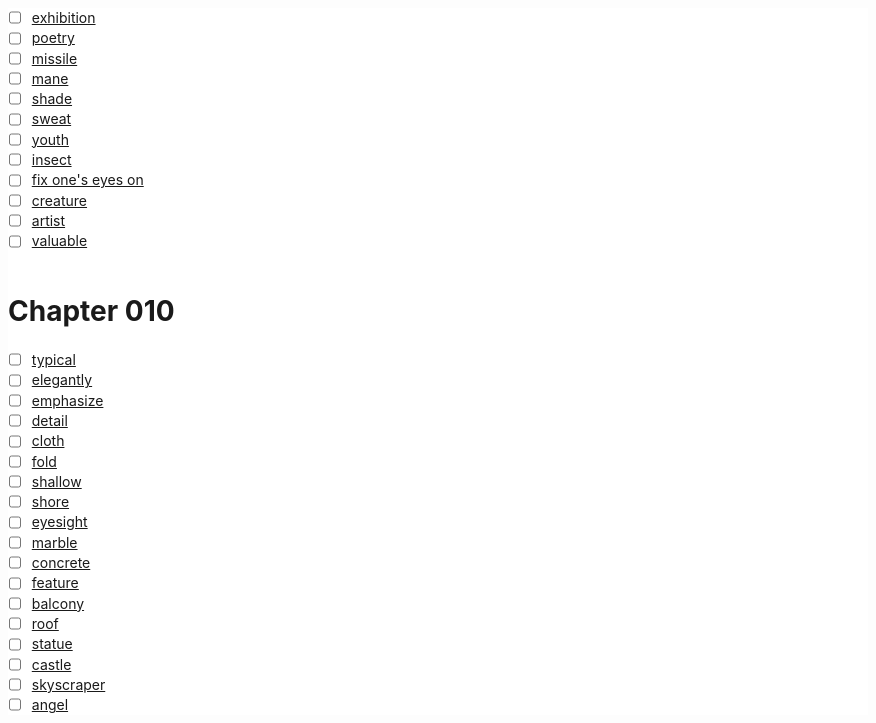 - [ ] [exhibition](https://github.com/Tdahuyou/qwerty-learner-tools/blob/main/dict/BeiShiGaoZhong_2/exhibition.md)
- [ ] [poetry](https://github.com/Tdahuyou/qwerty-learner-tools/blob/main/dict/BeiShiGaoZhong_2/poetry.md)
- [ ] [missile](https://github.com/Tdahuyou/qwerty-learner-tools/blob/main/dict/BeiShiGaoZhong_2/missile.md)
- [ ] [mane](https://github.com/Tdahuyou/qwerty-learner-tools/blob/main/dict/BeiShiGaoZhong_2/mane.md)
- [ ] [shade](https://github.com/Tdahuyou/qwerty-learner-tools/blob/main/dict/BeiShiGaoZhong_2/shade.md)
- [ ] [sweat](https://github.com/Tdahuyou/qwerty-learner-tools/blob/main/dict/BeiShiGaoZhong_2/sweat.md)
- [ ] [youth](https://github.com/Tdahuyou/qwerty-learner-tools/blob/main/dict/BeiShiGaoZhong_2/youth.md)
- [ ] [insect](https://github.com/Tdahuyou/qwerty-learner-tools/blob/main/dict/BeiShiGaoZhong_2/insect.md)
- [ ] [fix one's eyes on](https://github.com/Tdahuyou/qwerty-learner-tools/blob/main/dict/BeiShiGaoZhong_2/fix%20one's%20eyes%20on.md)
- [ ] [creature](https://github.com/Tdahuyou/qwerty-learner-tools/blob/main/dict/BeiShiGaoZhong_2/creature.md)
- [ ] [artist](https://github.com/Tdahuyou/qwerty-learner-tools/blob/main/dict/BeiShiGaoZhong_2/artist.md)
- [ ] [valuable](https://github.com/Tdahuyou/qwerty-learner-tools/blob/main/dict/BeiShiGaoZhong_2/valuable.md)

# Chapter 010

- [ ] [typical](https://github.com/Tdahuyou/qwerty-learner-tools/blob/main/dict/BeiShiGaoZhong_2/typical.md)
- [ ] [elegantly](https://github.com/Tdahuyou/qwerty-learner-tools/blob/main/dict/BeiShiGaoZhong_2/elegantly.md)
- [ ] [emphasize](https://github.com/Tdahuyou/qwerty-learner-tools/blob/main/dict/BeiShiGaoZhong_2/emphasize.md)
- [ ] [detail](https://github.com/Tdahuyou/qwerty-learner-tools/blob/main/dict/BeiShiGaoZhong_2/detail.md)
- [ ] [cloth](https://github.com/Tdahuyou/qwerty-learner-tools/blob/main/dict/BeiShiGaoZhong_2/cloth.md)
- [ ] [fold](https://github.com/Tdahuyou/qwerty-learner-tools/blob/main/dict/BeiShiGaoZhong_2/fold.md)
- [ ] [shallow](https://github.com/Tdahuyou/qwerty-learner-tools/blob/main/dict/BeiShiGaoZhong_2/shallow.md)
- [ ] [shore](https://github.com/Tdahuyou/qwerty-learner-tools/blob/main/dict/BeiShiGaoZhong_2/shore.md)
- [ ] [eyesight](https://github.com/Tdahuyou/qwerty-learner-tools/blob/main/dict/BeiShiGaoZhong_2/eyesight.md)
- [ ] [marble](https://github.com/Tdahuyou/qwerty-learner-tools/blob/main/dict/BeiShiGaoZhong_2/marble.md)
- [ ] [concrete](https://github.com/Tdahuyou/qwerty-learner-tools/blob/main/dict/BeiShiGaoZhong_2/concrete.md)
- [ ] [feature](https://github.com/Tdahuyou/qwerty-learner-tools/blob/main/dict/BeiShiGaoZhong_2/feature.md)
- [ ] [balcony](https://github.com/Tdahuyou/qwerty-learner-tools/blob/main/dict/BeiShiGaoZhong_2/balcony.md)
- [ ] [roof](https://github.com/Tdahuyou/qwerty-learner-tools/blob/main/dict/BeiShiGaoZhong_2/roof.md)
- [ ] [statue](https://github.com/Tdahuyou/qwerty-learner-tools/blob/main/dict/BeiShiGaoZhong_2/statue.md)
- [ ] [castle](https://github.com/Tdahuyou/qwerty-learner-tools/blob/main/dict/BeiShiGaoZhong_2/castle.md)
- [ ] [skyscraper](https://github.com/Tdahuyou/qwerty-learner-tools/blob/main/dict/BeiShiGaoZhong_2/skyscraper.md)
- [ ] [angel](https://github.com/Tdahuyou/qwerty-learner-tools/blob/main/dict/BeiShiGaoZhong_2/angel.md)